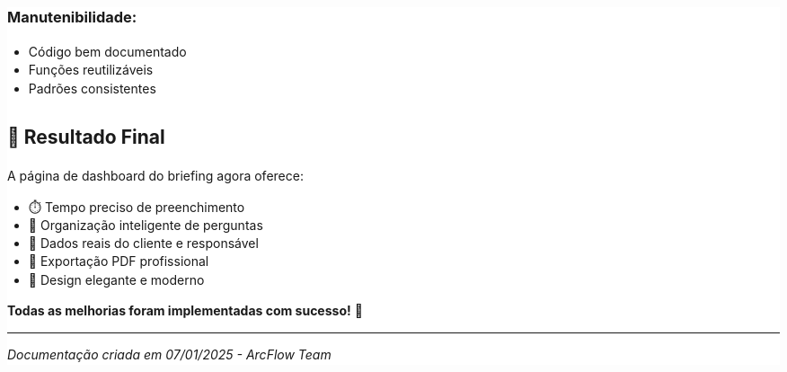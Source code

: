 ### **Manutenibilidade:**
- Código bem documentado
- Funções reutilizáveis
- Padrões consistentes

## 🎯 Resultado Final

A página de dashboard do briefing agora oferece:
- ⏱️ Tempo preciso de preenchimento
- 📝 Organização inteligente de perguntas
- 👥 Dados reais do cliente e responsável
- 📄 Exportação PDF profissional
- 🎨 Design elegante e moderno

**Todas as melhorias foram implementadas com sucesso!** 🎉

---

*Documentação criada em 07/01/2025 - ArcFlow Team* 